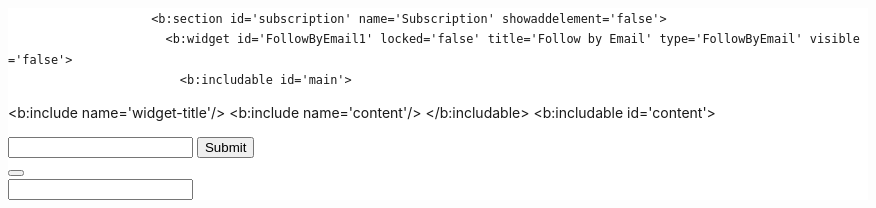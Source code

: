                         <b:section id='subscription' name='Subscription' showaddelement='false'>
                          <b:widget id='FollowByEmail1' locked='false' title='Follow by Email' type='FollowByEmail' visible='false'>
                            <b:includable id='main'>
  <b:include name='widget-title'/>
  <b:include name='content'/>
</b:includable>
                            <b:includable id='content'>
  <div class='widget-content'>
    <div class='follow-by-email-inner'>
      <form action='https://feedburner.google.com/fb/a/mailverify' expr:onsubmit='&quot;window.open(\&quot;https://feedburner.google.com/fb/a/mailverify?uri=&quot; + data:feedPath + &quot;\&quot;, \&quot;popupwindow\&quot;, \&quot;scrollbars=yes,width=550,height=520\&quot;); return true&quot;' method='post' target='popupwindow'>
        <input autocomplete='off' class='follow-by-email-address' expr:placeholder='data:messages.emailAddress' name='email' type='email'/>
        <input class='follow-by-email-submit' expr:value='data:messages.getEmailNotifications' type='submit'/>
        <input expr:value='data:feedPath' name='uri' type='hidden'/>
        <input name='loc' type='hidden' value='en_US'/>
      </form>
    </div>
  </div>
</b:includable>
                          </b:widget>
                        </b:section>
                      </div>
                    </div>
                  </div>
                </section>
              </b:if>
              <b:if cond='data:view.isLayoutMode or data:widgets any (w =&gt; w.sectionId == &quot;search_top&quot;)'>
                <div class='search'>
                  <b:class cond='data:view.isSearch and data:view.search.query' name='focused'/>
                  <button class='search-expand touch-icon-button' expr:aria-label='data:messages.search.escaped'>
                    <div class='search-expand-text'><data:messages.search/></div>
                    <b:include data='{ iconClass: &quot;touch-icon search-expand-icon&quot; }' name='searchIcon'/>
                  </button>
                  <b:section id='search_top' name='Search (Top)' showaddelement='false'>
                    <b:widget id='BlogSearch1' locked='true' title='Search This Blog' type='BlogSearch' visible='true'>
                      <b:includable id='main'>
  <b:include name='widget-title'/>
  <b:include name='content'/>
</b:includable>
                      <b:includable id='content'>
  <div class='widget-content' role='search'>
    <b:include name='searchForm'/>
  </div>
</b:includable>
                      <b:includable id='searchForm'>
  <form expr:action='data:blog.searchUrl'>
    <b:attr cond='not data:view.isPreview' name='target' value='_top'/>
    <b:include name='urlParamsAsFormInput'/>
    <div class='search-input'>
      <input autocomplete='off' expr:aria-label='data:messages.searchThisBlog' expr:placeholder='data:messages.searchThisBlog' expr:value='data:view.isSearch ? data:view.search.query.escaped : &quot;&quot;' name='q'/>
    </div>
    <b:include name='searchSubmit'/>
  </form>
</b:includable>
                      <b:includable id='searchSubmit'>
          <b:if cond='data:widget.sectionId == &quot;search_top&quot;'>